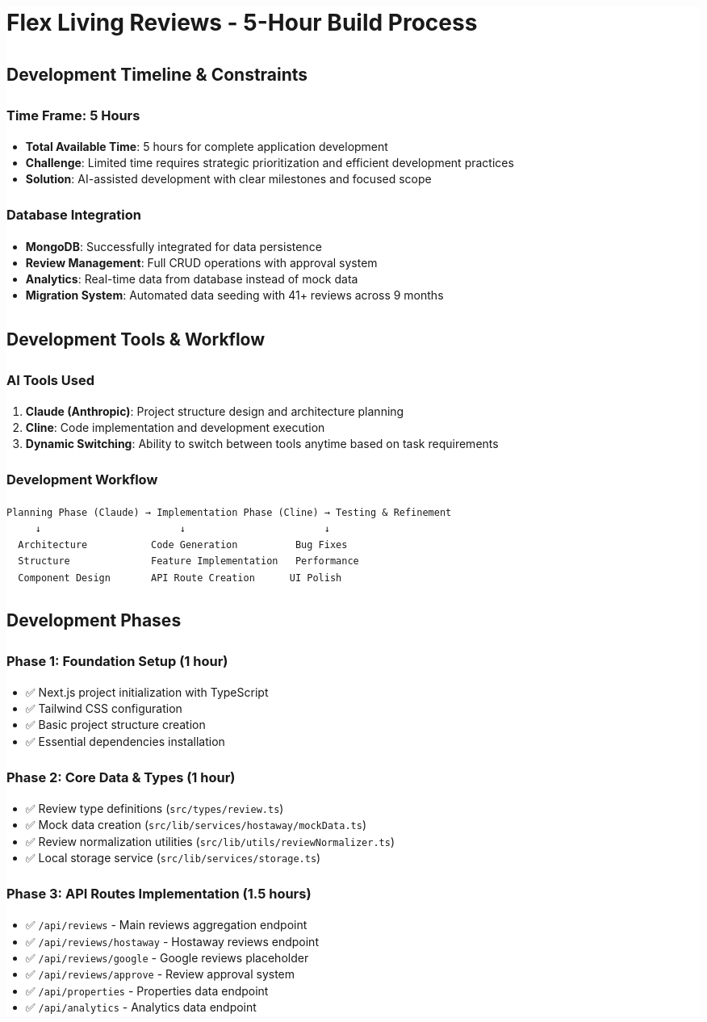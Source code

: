 # Flex Living Reviews - 5-Hour Build Process

## Development Timeline & Constraints

### Time Frame: 5 Hours
- **Total Available Time**: 5 hours for complete application development
- **Challenge**: Limited time requires strategic prioritization and efficient development practices
- **Solution**: AI-assisted development with clear milestones and focused scope

### Database Integration
- **MongoDB**: Successfully integrated for data persistence
- **Review Management**: Full CRUD operations with approval system
- **Analytics**: Real-time data from database instead of mock data
- **Migration System**: Automated data seeding with 41+ reviews across 9 months

## Development Tools & Workflow

### AI Tools Used
1. **Claude (Anthropic)**: Project structure design and architecture planning
2. **Cline**: Code implementation and development execution
3. **Dynamic Switching**: Ability to switch between tools anytime based on task requirements

### Development Workflow
```
Planning Phase (Claude) → Implementation Phase (Cline) → Testing & Refinement
     ↓                        ↓                        ↓
  Architecture           Code Generation          Bug Fixes
  Structure              Feature Implementation   Performance
  Component Design       API Route Creation      UI Polish
```

## Development Phases

### Phase 1: Foundation Setup (1 hour)
- ✅ Next.js project initialization with TypeScript
- ✅ Tailwind CSS configuration
- ✅ Basic project structure creation
- ✅ Essential dependencies installation

### Phase 2: Core Data & Types (1 hour)
- ✅ Review type definitions (`src/types/review.ts`)
- ✅ Mock data creation (`src/lib/services/hostaway/mockData.ts`)
- ✅ Review normalization utilities (`src/lib/utils/reviewNormalizer.ts`)
- ✅ Local storage service (`src/lib/services/storage.ts`)

### Phase 3: API Routes Implementation (1.5 hours)
- ✅ `/api/reviews` - Main reviews aggregation endpoint
- ✅ `/api/reviews/hostaway` - Hostaway reviews endpoint
- ✅ `/api/reviews/google` - Google reviews placeholder
- ✅ `/api/reviews/approve` - Review approval system
- ✅ `/api/properties` - Properties data endpoint
- ✅ `/api/analytics` - Analytics data endpoint
